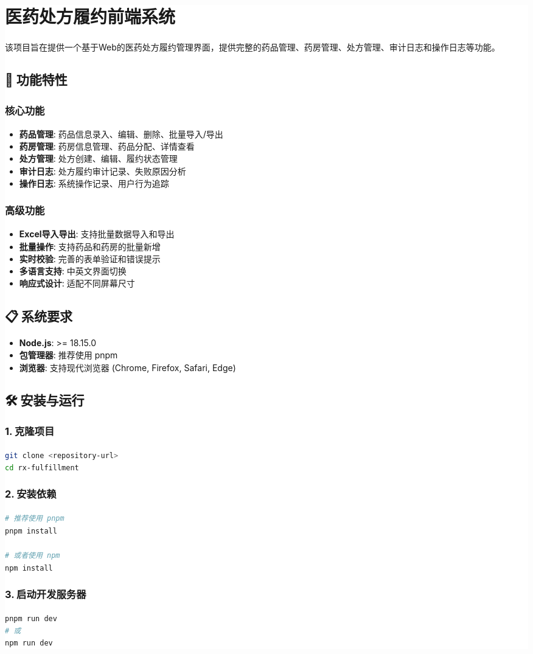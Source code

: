 # 医药处方履约前端系统

该项目旨在提供一个基于Web的医药处方履约管理界面，提供完整的药品管理、药房管理、处方管理、审计日志和操作日志等功能。

## 🚀 功能特性

### 核心功能
- **药品管理**: 药品信息录入、编辑、删除、批量导入/导出
- **药房管理**: 药房信息管理、药品分配、详情查看
- **处方管理**: 处方创建、编辑、履约状态管理
- **审计日志**: 处方履约审计记录、失败原因分析
- **操作日志**: 系统操作记录、用户行为追踪

### 高级功能
- **Excel导入导出**: 支持批量数据导入和导出
- **批量操作**: 支持药品和药房的批量新增
- **实时校验**: 完善的表单验证和错误提示
- **多语言支持**: 中英文界面切换
- **响应式设计**: 适配不同屏幕尺寸

## 📋 系统要求

- **Node.js**: >= 18.15.0
- **包管理器**: 推荐使用 pnpm
- **浏览器**: 支持现代浏览器 (Chrome, Firefox, Safari, Edge)

## 🛠️ 安装与运行

### 1. 克隆项目
```bash
git clone <repository-url>
cd rx-fulfillment
```

### 2. 安装依赖
```bash
# 推荐使用 pnpm
pnpm install

# 或者使用 npm
npm install
```

### 3. 启动开发服务器
```bash
pnpm run dev
# 或
npm run dev
```

